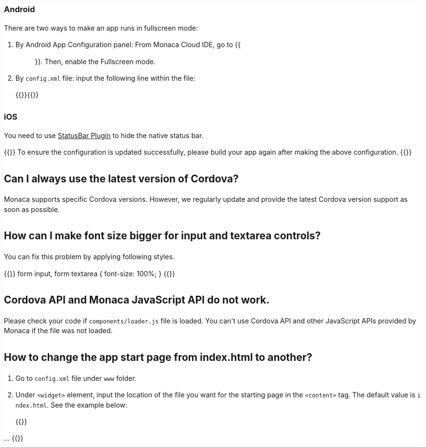 ### Android

There are two ways to make an app runs in fullscreen mode:

1. By Android App Configuration panel: From Monaca Cloud IDE, go to {{<menu menu1="Config" menu2="Android App Settings">}}. Then, enable the Fullscreen mode.  

2. By `config.xml` file: input the following line within the file: 

    {{<highlight xml>}}<preference name="Fullscreen" value="true"/>{{</highlight>}}

### iOS

You need to use [StatusBar Plugin](/en/reference/cordova_6.5/statusbar) to hide the native status bar. 

{{<note>}}
    To ensure the configuration is updated successfully, please build your app again after making the above configuration. 
{{</note>}}

## Can I always use the latest version of Cordova?

Monaca supports specific Cordova versions. However, we regularly update
and provide the latest Cordova version support as soon as possible.

## How can I make font size bigger for input and textarea controls?

You can fix this problem by applying following styles.

{{<highlight css>}}
form input, form textarea {
    font-size: 100%;
}
{{</highlight>}}

## Cordova API and Monaca JavaScript API do not work.

Please check your code if `components/loader.js` file is loaded. You can't
use Cordova API and other JavaScript APIs provided by Monaca if the file
was not loaded.

## How to change the app start page from index.html to another?

1.  Go to `config.xml` file under `www` folder.
2.  Under `<widget>` element, input the location of the file you want
    for the starting page in the `<content>` tag. The default value is
    `index.html`. See the example below:

    {{<highlight xml>}}<?xml version="1.0" encoding="UTF-8"?>
<widget xmlns="http://www.w3.org/ns/widgets" id="com.example.helloworld" version="1.0.0">
    ...
    <content src="https://monaca.io/" />
</widget>{{</highlight>}}
